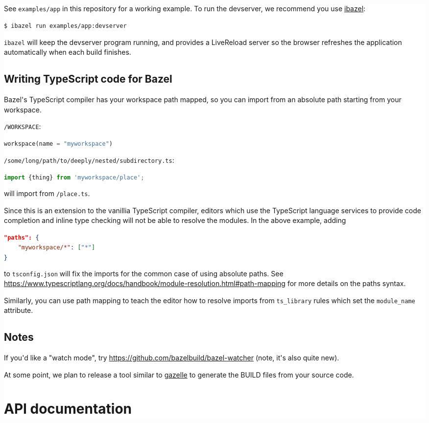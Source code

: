 See `examples/app` in this repository for a working example. To run the
devserver, we recommend you use [ibazel]:

```sh
$ ibazel run examples/app:devserver
```

`ibazel` will keep the devserver program running, and provides a LiveReload
server so the browser refreshes the application automatically when each build
finishes.

[ibazel]: https://github.com/bazelbuild/bazel-watcher


## Writing TypeScript code for Bazel

Bazel's TypeScript compiler has your workspace path mapped, so you can import
from an absolute path starting from your workspace.

`/WORKSPACE`:
```python
workspace(name = "myworkspace")
```

`/some/long/path/to/deeply/nested/subdirectory.ts`:
```javascript
import {thing} from 'myworkspace/place';
```

will import from `/place.ts`.


Since this is an extension to the vanillia TypeScript compiler, editors which use the TypeScript language services to provide code completion and inline type checking will not be able to resolve the modules. In the above example, adding
```json
"paths": {
    "myworkspace/*": ["*"]
}
```
to `tsconfig.json` will fix the imports for the common case of using absolute paths.
See https://www.typescriptlang.org/docs/handbook/module-resolution.html#path-mapping for more details on the paths syntax.

Similarly, you can use path mapping to teach the editor how to resolve imports
from `ts_library` rules which set the `module_name` attribute.


## Notes

If you'd like a "watch mode", try https://github.com/bazelbuild/bazel-watcher
(note, it's also quite new).

At some point, we plan to release a tool similar to [gazelle] to generate the
BUILD files from your source code.

[gazelle]: https://github.com/bazelbuild/rules_go/tree/master/go/tools/gazelle

# API documentation
<a name="#ts_config"></a>


[ts_library API docs]: http://tsetse.info/api/build_defs.html#ts_library